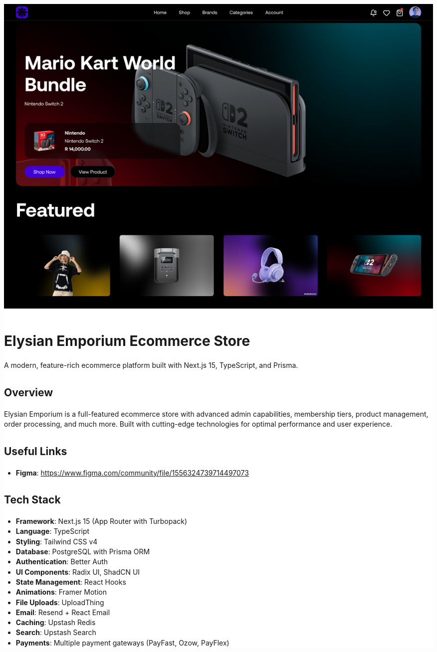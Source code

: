 ![Hero Image](./public/images/hero.png)

# Elysian Emporium Ecommerce Store

A modern, feature-rich ecommerce platform built with Next.js 15, TypeScript, and Prisma.

## Overview

Elysian Emporium is a full-featured ecommerce store with advanced admin capabilities, membership tiers, product management, order processing, and much more. Built with cutting-edge technologies for optimal performance and user experience.

## Useful Links

- **Figma**: https://www.figma.com/community/file/1556324739714497073

## Tech Stack

- **Framework**: Next.js 15 (App Router with Turbopack)
- **Language**: TypeScript
- **Styling**: Tailwind CSS v4
- **Database**: PostgreSQL with Prisma ORM
- **Authentication**: Better Auth
- **UI Components**: Radix UI, ShadCN UI
- **State Management**: React Hooks
- **Animations**: Framer Motion
- **File Uploads**: UploadThing
- **Email**: Resend + React Email
- **Caching**: Upstash Redis
- **Search**: Upstash Search
- **Payments**: Multiple payment gateways (PayFast, Ozow, PayFlex)
